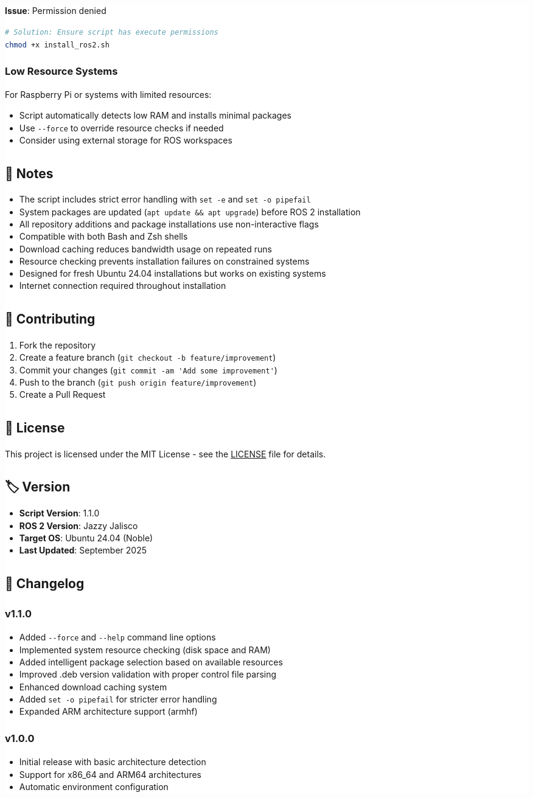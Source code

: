 **Issue**: Permission denied
```bash
# Solution: Ensure script has execute permissions
chmod +x install_ros2.sh
```

### Low Resource Systems

For Raspberry Pi or systems with limited resources:
- Script automatically detects low RAM and installs minimal packages
- Use `--force` to override resource checks if needed
- Consider using external storage for ROS workspaces

## 📝 Notes

- The script includes strict error handling with `set -e` and `set -o pipefail`
- System packages are updated (`apt update && apt upgrade`) before ROS 2 installation
- All repository additions and package installations use non-interactive flags
- Compatible with both Bash and Zsh shells
- Download caching reduces bandwidth usage on repeated runs
- Resource checking prevents installation failures on constrained systems
- Designed for fresh Ubuntu 24.04 installations but works on existing systems
- Internet connection required throughout installation

## 🤝 Contributing

1. Fork the repository
2. Create a feature branch (`git checkout -b feature/improvement`)
3. Commit your changes (`git commit -am 'Add some improvement'`)
4. Push to the branch (`git push origin feature/improvement`)
5. Create a Pull Request

## 📄 License

This project is licensed under the MIT License - see the [LICENSE](LICENSE) file for details.

## 🏷 Version

- **Script Version**: 1.1.0
- **ROS 2 Version**: Jazzy Jalisco
- **Target OS**: Ubuntu 24.04 (Noble)
- **Last Updated**: September 2025

## 🔄 Changelog

### v1.1.0
- Added `--force` and `--help` command line options
- Implemented system resource checking (disk space and RAM)
- Added intelligent package selection based on available resources
- Improved .deb version validation with proper control file parsing
- Enhanced download caching system
- Added `set -o pipefail` for stricter error handling
- Expanded ARM architecture support (armhf)

### v1.0.0
- Initial release with basic architecture detection
- Support for x86_64 and ARM64 architectures
- Automatic environment configuration
